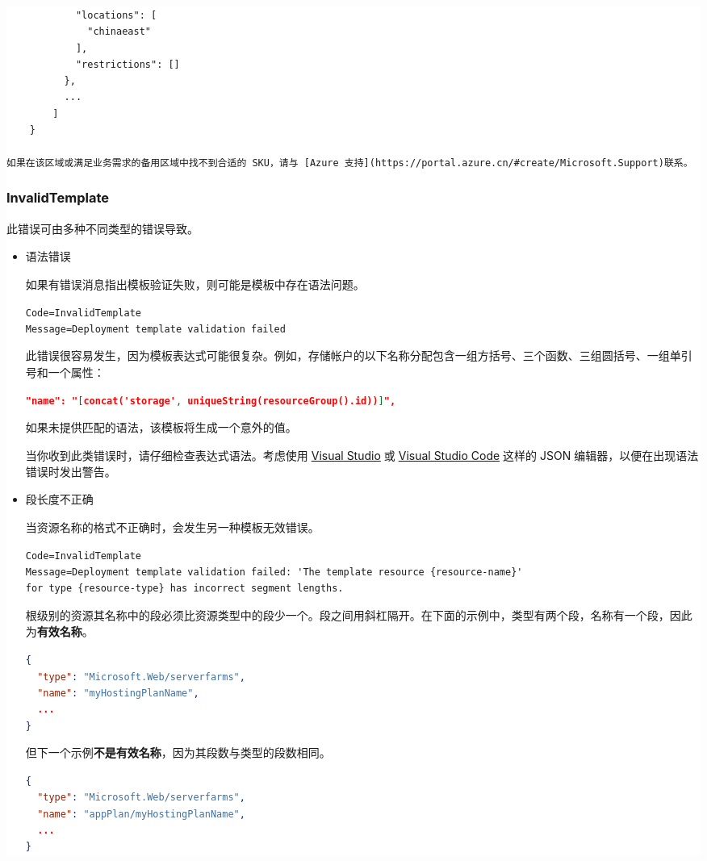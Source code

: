                 "locations": [
                  "chinaeast"
                ],
                "restrictions": []
              },
              ...
            ]
        }    

    如果在该区域或满足业务需求的备用区域中找不到合适的 SKU，请与 [Azure 支持](https://portal.azure.cn/#create/Microsoft.Support)联系。

### <a name="invalidtemplate"></a> InvalidTemplate

此错误可由多种不同类型的错误导致。

- 语法错误

    如果有错误消息指出模板验证失败，则可能是模板中存在语法问题。

    ```
    Code=InvalidTemplate
    Message=Deployment template validation failed
    ```

    此错误很容易发生，因为模板表达式可能很复杂。例如，存储帐户的以下名称分配包含一组方括号、三个函数、三组圆括号、一组单引号和一个属性：

    ```json
    "name": "[concat('storage', uniqueString(resourceGroup().id))]",
    ```

    如果未提供匹配的语法，该模板将生成一个意外的值。

    当你收到此类错误时，请仔细检查表达式语法。考虑使用 [Visual Studio](./vs-azure-tools-resource-groups-deployment-projects-create-deploy.md) 或 [Visual Studio Code](./resource-manager-vs-code.md) 这样的 JSON 编辑器，以便在出现语法错误时发出警告。

- 段长度不正确

    当资源名称的格式不正确时，会发生另一种模板无效错误。

    ```
    Code=InvalidTemplate
    Message=Deployment template validation failed: 'The template resource {resource-name}'
    for type {resource-type} has incorrect segment lengths.
    ```

    根级别的资源其名称中的段必须比资源类型中的段少一个。段之间用斜杠隔开。在下面的示例中，类型有两个段，名称有一个段，因此为**有效名称**。

    ```json
    {
      "type": "Microsoft.Web/serverfarms",
      "name": "myHostingPlanName",
      ...
    }
    ```

    但下一个示例**不是有效名称**，因为其段数与类型的段数相同。

    ```json
    {
      "type": "Microsoft.Web/serverfarms",
      "name": "appPlan/myHostingPlanName",
      ...
    }
    ```
